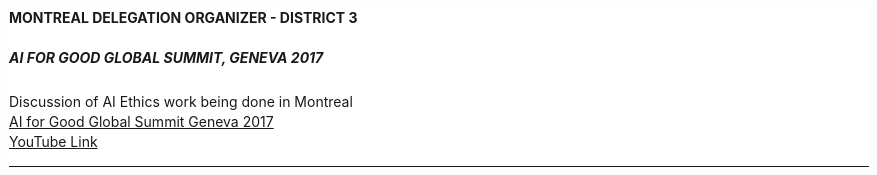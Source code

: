 #### MONTREAL DELEGATION ORGANIZER - DISTRICT 3
##### AI FOR GOOD GLOBAL SUMMIT, GENEVA 2017
  
Discussion of AI Ethics work being done in Montreal            
[AI for Good Global Summit Geneva 2017](https://www.itu.int/en/ITU-T/AI/Pages/201706-default.aspx)  
[YouTube Link](https://www.youtube.com/watch?v=qiG5QNJbcKw)


---